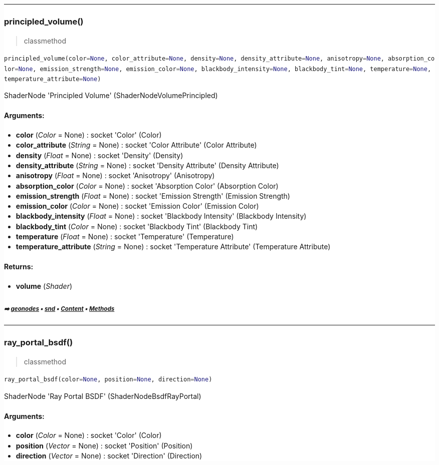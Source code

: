 ----------
### principled_volume()

> classmethod

``` python
principled_volume(color=None, color_attribute=None, density=None, density_attribute=None, anisotropy=None, absorption_color=None, emission_strength=None, emission_color=None, blackbody_intensity=None, blackbody_tint=None, temperature=None, temperature_attribute=None)
```

ShaderNode 'Principled Volume' (ShaderNodeVolumePrincipled)

#### Arguments:
- **color** (_Color_ = None) : socket 'Color' (Color)
- **color_attribute** (_String_ = None) : socket 'Color Attribute' (Color Attribute)
- **density** (_Float_ = None) : socket 'Density' (Density)
- **density_attribute** (_String_ = None) : socket 'Density Attribute' (Density Attribute)
- **anisotropy** (_Float_ = None) : socket 'Anisotropy' (Anisotropy)
- **absorption_color** (_Color_ = None) : socket 'Absorption Color' (Absorption Color)
- **emission_strength** (_Float_ = None) : socket 'Emission Strength' (Emission Strength)
- **emission_color** (_Color_ = None) : socket 'Emission Color' (Emission Color)
- **blackbody_intensity** (_Float_ = None) : socket 'Blackbody Intensity' (Blackbody Intensity)
- **blackbody_tint** (_Color_ = None) : socket 'Blackbody Tint' (Blackbody Tint)
- **temperature** (_Float_ = None) : socket 'Temperature' (Temperature)
- **temperature_attribute** (_String_ = None) : socket 'Temperature Attribute' (Temperature Attribute)



#### Returns:
- **volume** (_Shader_)

##### <sub>:arrow_right: [geonodes](index.md#geonodes) :black_small_square: [snd](shade3-shade1-snd.md#snd) :black_small_square: [Content](shade3-shade1-snd.md#content) :black_small_square: [Methods](shade3-shade1-snd.md#methods)</sub>

----------
### ray_portal_bsdf()

> classmethod

``` python
ray_portal_bsdf(color=None, position=None, direction=None)
```

ShaderNode 'Ray Portal BSDF' (ShaderNodeBsdfRayPortal)

#### Arguments:
- **color** (_Color_ = None) : socket 'Color' (Color)
- **position** (_Vector_ = None) : socket 'Position' (Position)
- **direction** (_Vector_ = None) : socket 'Direction' (Direction)

